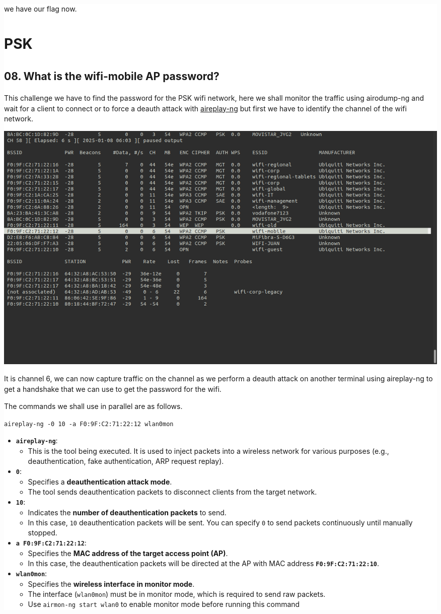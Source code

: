 we have our flag now.

# PSK

## **08. What is the wifi-mobile AP password?**

This challenge we have to find the password for the PSK wifi network, here we shall monitor the traffic using airodump-ng and wait for a client to connect or to force a deauth attack with [aireplay-ng](https://www.aircrack-ng.org/doku.php?id=aireplay-ng) but first we have to identify the channel of the wifi network. 

![image.png](image%2024.png)

It is channel 6, we can now capture traffic on the channel as we perform a deauth attack on another terminal using aireplay-ng to get a handshake that we can use to get the password for the wifi.

The commands we shall use in parallel are as follows.

`aireplay-ng -0 10 -a F0:9F:C2:71:22:12 wlan0mon` 

- **`aireplay-ng`**:
    - This is the tool being executed. It is used to inject packets into a wireless network for various purposes (e.g., deauthentication, fake authentication, ARP request replay).
- **`0`**:
    - Specifies a **deauthentication attack mode**.
    - The tool sends deauthentication packets to disconnect clients from the target network.
- **`10`**:
    - Indicates the **number of deauthentication packets** to send.
    - In this case, `10` deauthentication packets will be sent. You can specify `0` to send packets continuously until manually stopped.
- **`a F0:9F:C2:71:22:12`**:
    - Specifies the **MAC address of the target access point (AP)**.
    - In this case, the deauthentication packets will be directed at the AP with MAC address **`F0:9F:C2:71:22:10`**.
- **`wlan0mon`**:
    - Specifies the **wireless interface in monitor mode**.
    - The interface (`wlan0mon`) must be in monitor mode, which is required to send raw packets.
    - Use `airmon-ng start wlan0` to enable monitor mode before running this command
    